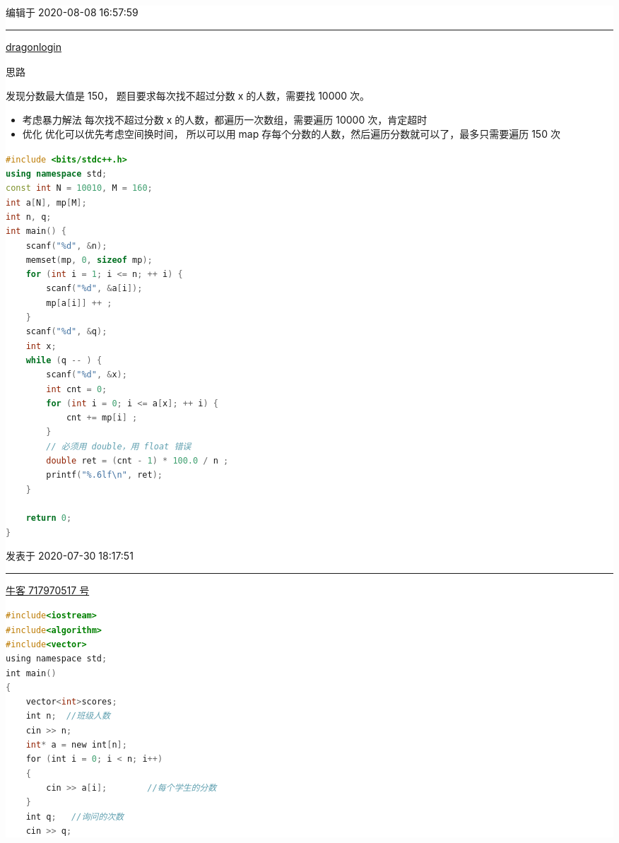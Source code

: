 编辑于 2020-08-08 16:57:59

* * *

[dragonlogin](https://www.nowcoder.com/profile/2071677)

思路

发现分数最大值是 150， 题目要求每次找不超过分数 x 的人数，需要找 10000 次。

*   考虑暴力解法
    每次找不超过分数 x 的人数，都遍历一次数组，需要遍历 10000 次，肯定超时
*   优化
    优化可以优先考虑空间换时间， 所以可以用 map 存每个分数的人数，然后遍历分数就可以了，最多只需要遍历 150 次

```cpp
#include <bits/stdc++.h>
using namespace std;
const int N = 10010, M = 160;
int a[N], mp[M];
int n, q;
int main() {
    scanf("%d", &n);
    memset(mp, 0, sizeof mp);
    for (int i = 1; i <= n; ++ i) {
        scanf("%d", &a[i]);
        mp[a[i]] ++ ;
    }
    scanf("%d", &q);
    int x;
    while (q -- ) {
        scanf("%d", &x);
        int cnt = 0;
        for (int i = 0; i <= a[x]; ++ i) {
            cnt += mp[i] ;
        }
        // 必须用 double，用 float 错误
        double ret = (cnt - 1) * 100.0 / n ;
        printf("%.6lf\n", ret);
    }

    return 0;
}

```

发表于 2020-07-30 18:17:51

* * *

[牛客 717970517 号](https://www.nowcoder.com/profile/717970517)

```cpp
#include<iostream>
#include<algorithm>
#include<vector>
using namespace std;
int main()
{
	vector<int>scores;
	int n;  //班级人数
	cin >> n;
	int* a = new int[n];
	for (int i = 0; i < n; i++)
	{
		cin >> a[i];        //每个学生的分数
	}
	int q;   //询问的次数
	cin >> q;
```